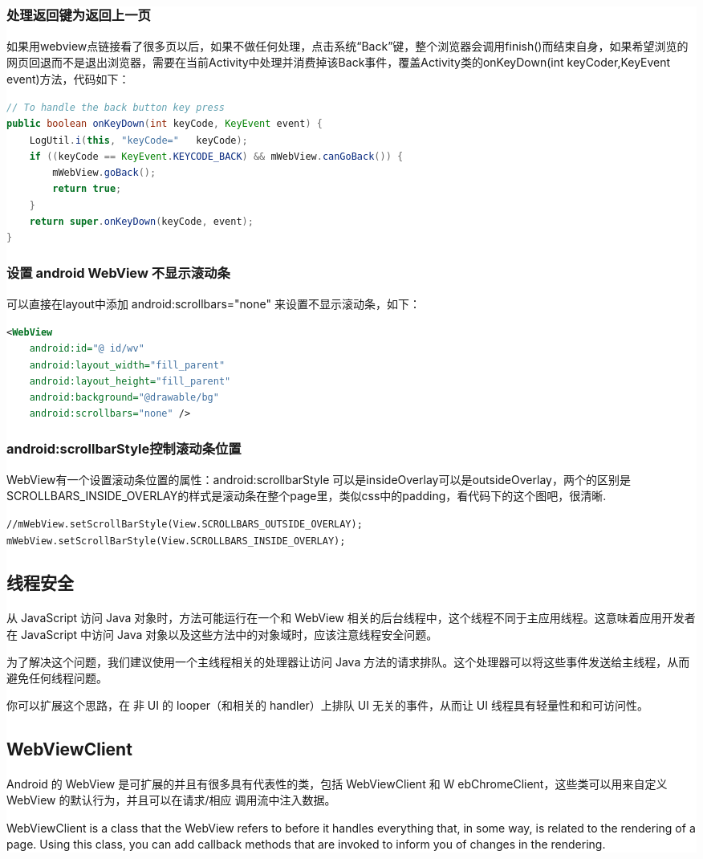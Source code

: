 ### 处理返回键为返回上一页

如果用webview点链接看了很多页以后，如果不做任何处理，点击系统“Back”键，整个浏览器会调用finish()而结束自身，如果希望浏览的网页回退而不是退出浏览器，需要在当前Activity中处理并消费掉该Back事件，覆盖Activity类的onKeyDown(int keyCoder,KeyEvent event)方法，代码如下：

```java
// To handle the back button key press
public boolean onKeyDown(int keyCode, KeyEvent event) {
    LogUtil.i(this, "keyCode="   keyCode);
    if ((keyCode == KeyEvent.KEYCODE_BACK) && mWebView.canGoBack()) {
        mWebView.goBack();
        return true;
    }
    return super.onKeyDown(keyCode, event);
}
```

### 设置 android WebView 不显示滚动条

可以直接在layout中添加 android:scrollbars="none" 来设置不显示滚动条，如下：

```xml
<WebView
    android:id="@ id/wv"
    android:layout_width="fill_parent"
    android:layout_height="fill_parent"
    android:background="@drawable/bg"
    android:scrollbars="none" />
```

### android:scrollbarStyle控制滚动条位置

WebView有一个设置滚动条位置的属性：android:scrollbarStyle 可以是insideOverlay可以是outsideOverlay，两个的区别是SCROLLBARS_INSIDE_OVERLAY的样式是滚动条在整个page里，类似css中的padding，看代码下的这个图吧，很清晰.

    //mWebView.setScrollBarStyle(View.SCROLLBARS_OUTSIDE_OVERLAY);
    mWebView.setScrollBarStyle(View.SCROLLBARS_INSIDE_OVERLAY);

## 线程安全

从 JavaScript 访问 Java 对象时，方法可能运行在一个和 WebView 相关的后台线程中，这个线程不同于主应用线程。这意味着应用开发者在 JavaScript 中访问 Java 对象以及这些方法中的对象域时，应该注意线程安全问题。

为了解决这个问题，我们建议使用一个主线程相关的处理器让访问 Java 方法的请求排队。这个处理器可以将这些事件发送给主线程，从而避免任何线程问题。

你可以扩展这个思路，在 非 UI 的 looper（和相关的 handler）上排队 UI 无关的事件，从而让 UI 线程具有轻量性和和可访问性。

## WebViewClient

Android 的 WebView 是可扩展的并且有很多具有代表性的类，包括 WebViewClient 和 W ebChromeClient，这些类可以用来自定义 WebView 的默认行为，并且可以在请求/相应 调用流中注入数据。

WebViewClient is a class that the WebView refers to before it handles everything that, in some way, is related to the rendering of a page. Using this class, you can add callback methods that are invoked to inform you of changes in the rendering.
